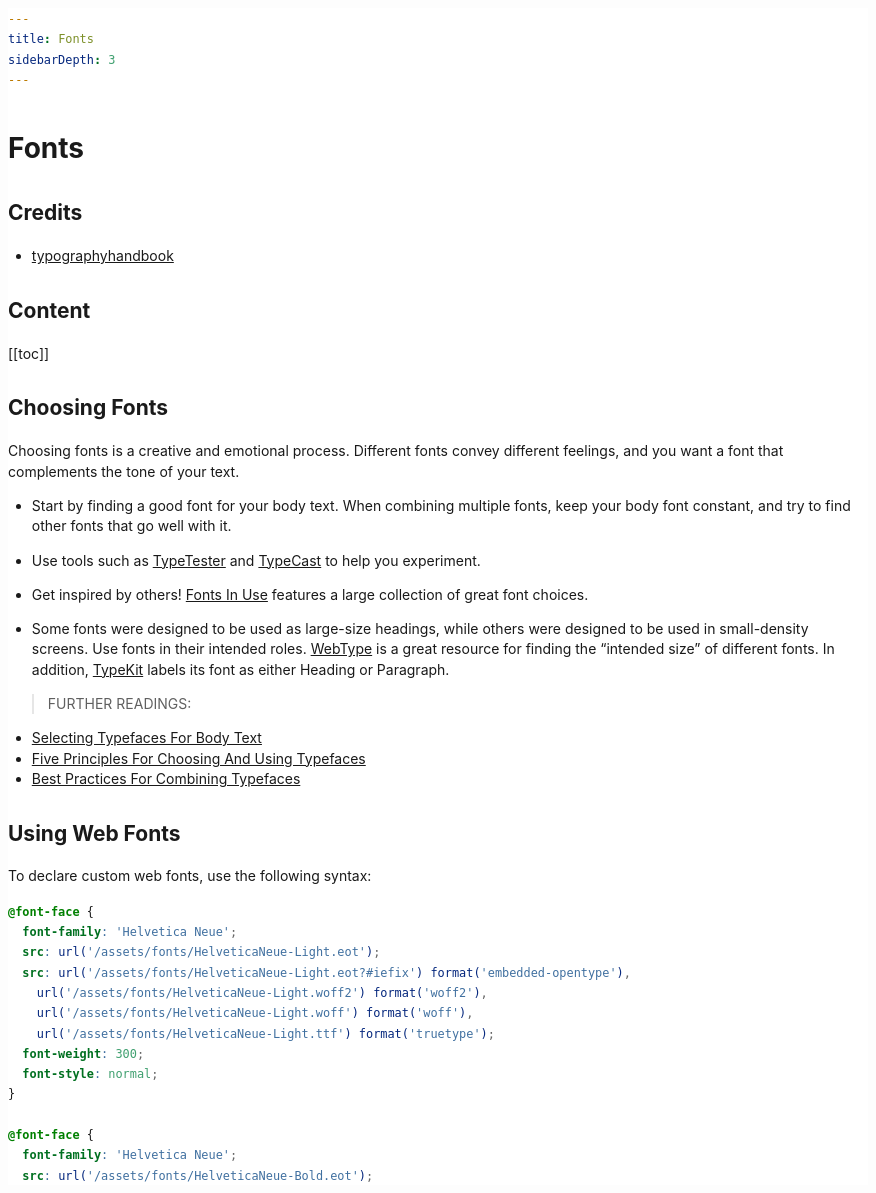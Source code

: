 ```yaml
---
title: Fonts
sidebarDepth: 3
---
```


# Fonts

## Credits

* [typographyhandbook](http://typographyhandbook.com/)


## Content

[[toc]]

## Choosing Fonts

Choosing fonts is a creative and emotional process. Different fonts convey different feelings, and you want a font that complements the tone of your text.

* Start by finding a good font for your body text. When combining multiple fonts, keep your body font constant, and try to find other fonts that go well with it.

* Use tools such as [TypeTester](https://www.typetester.org/) and [TypeCast](http://typecast.com/) to help you experiment.

* Get inspired by others! [Fonts In Use](http://fontsinuse.com/) features a large collection of great font choices.

* Some fonts were designed to be used as large-size headings, while others were designed to be used in small-density screens. Use fonts in their intended roles. [WebType](http://www.webtype.com/catalog/) is a great resource for finding the “intended size” of different fonts. In addition, [TypeKit](https://typekit.com/fonts/) labels its font as either Heading or Paragraph.

> FURTHER READINGS:

* [Selecting Typefaces For Body Text](http://practice.typekit.com/lesson/selecting-typefaces-for-body-text/)
* [Five Principles For Choosing And Using Typefaces](https://www.smashingmagazine.com/2010/12/what-font-should-i-use-five-principles-for-choosing-and-using-typefaces/)
* [Best Practices For Combining Typefaces](https://www.smashingmagazine.com/2010/11/best-practices-of-combining-typefaces/)

## Using Web Fonts

To declare custom web fonts, use the following syntax:

```css
@font-face {
  font-family: 'Helvetica Neue';
  src: url('/assets/fonts/HelveticaNeue-Light.eot');
  src: url('/assets/fonts/HelveticaNeue-Light.eot?#iefix') format('embedded-opentype'),
    url('/assets/fonts/HelveticaNeue-Light.woff2') format('woff2'),
    url('/assets/fonts/HelveticaNeue-Light.woff') format('woff'),
    url('/assets/fonts/HelveticaNeue-Light.ttf') format('truetype');
  font-weight: 300;
  font-style: normal;
}

@font-face {
  font-family: 'Helvetica Neue';
  src: url('/assets/fonts/HelveticaNeue-Bold.eot');
```
